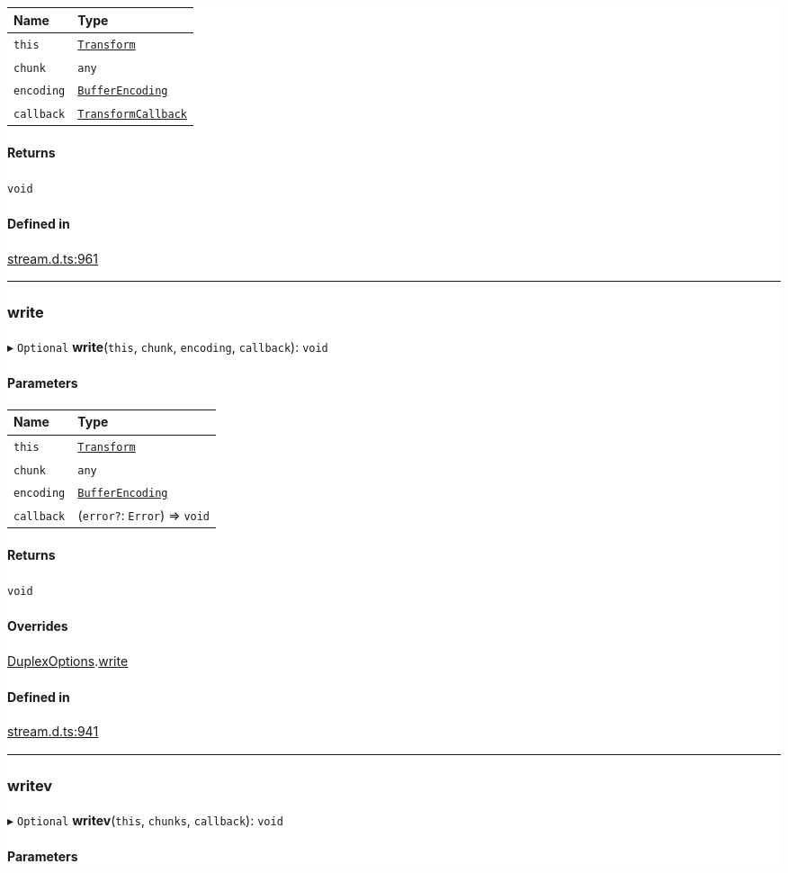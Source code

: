 | Name | Type |
| :------ | :------ |
| `this` | [`Transform`](../classes/stream._stream_.Transform.md) |
| `chunk` | `any` |
| `encoding` | [`BufferEncoding`](../modules/bun.md#bufferencoding) |
| `callback` | [`TransformCallback`](../modules/stream._stream_.md#transformcallback) |

#### Returns

`void`

#### Defined in

[stream.d.ts:961](https://github.com/goodcodedev/bun-types/blob/8bd1b3a/stream.d.ts#L961)

___

### write

▸ `Optional` **write**(`this`, `chunk`, `encoding`, `callback`): `void`

#### Parameters

| Name | Type |
| :------ | :------ |
| `this` | [`Transform`](../classes/stream._stream_.Transform.md) |
| `chunk` | `any` |
| `encoding` | [`BufferEncoding`](../modules/bun.md#bufferencoding) |
| `callback` | (`error?`: `Error`) => `void` |

#### Returns

`void`

#### Overrides

[DuplexOptions](stream._stream_.DuplexOptions.md).[write](stream._stream_.DuplexOptions.md#write)

#### Defined in

[stream.d.ts:941](https://github.com/goodcodedev/bun-types/blob/8bd1b3a/stream.d.ts#L941)

___

### writev

▸ `Optional` **writev**(`this`, `chunks`, `callback`): `void`

#### Parameters
